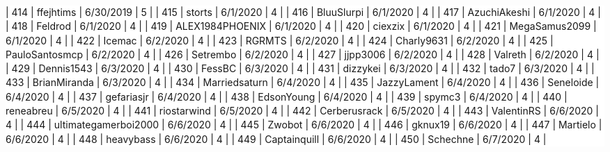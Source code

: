 | 414  | ffejhtims            | 6/30/2019     | 5                |
| 415  | storts               | 6/1/2020      | 4                |
| 416  | BluuSlurpi           | 6/1/2020      | 4                |
| 417  | AzuchiAkeshi         | 6/1/2020      | 4                |
| 418  | Feldrod              | 6/1/2020      | 4                |
| 419  | ALEX1984PHOENIX      | 6/1/2020      | 4                |
| 420  | ciexzix              | 6/1/2020      | 4                |
| 421  | MegaSamus2099        | 6/1/2020      | 4                |
| 422  | Icemac               | 6/2/2020      | 4                |
| 423  | RGRMTS               | 6/2/2020      | 4                |
| 424  | Charly9631           | 6/2/2020      | 4                |
| 425  | PauloSantosmcp       | 6/2/2020      | 4                |
| 426  | Setrembo             | 6/2/2020      | 4                |
| 427  | jjpp3006             | 6/2/2020      | 4                |
| 428  | Valreth              | 6/2/2020      | 4                |
| 429  | Dennis1543           | 6/3/2020      | 4                |
| 430  | FessBC               | 6/3/2020      | 4                |
| 431  | dizzykei             | 6/3/2020      | 4                |
| 432  | tado7                | 6/3/2020      | 4                |
| 433  | BrianMiranda         | 6/3/2020      | 4                |
| 434  | Marriedsaturn        | 6/4/2020      | 4                |
| 435  | JazzyLament          | 6/4/2020      | 4                |
| 436  | Seneloide            | 6/4/2020      | 4                |
| 437  | gefariasjr           | 6/4/2020      | 4                |
| 438  | EdsonYoung           | 6/4/2020      | 4                |
| 439  | spymc3               | 6/4/2020      | 4                |
| 440  | reneabreu            | 6/5/2020      | 4                |
| 441  | riostarwind          | 6/5/2020      | 4                |
| 442  | Cerberusrack         | 6/5/2020      | 4                |
| 443  | ValentinRS           | 6/6/2020      | 4                |
| 444  | ultimategamerboi2000 | 6/6/2020      | 4                |
| 445  | Zwobot               | 6/6/2020      | 4                |
| 446  | gknux19              | 6/6/2020      | 4                |
| 447  | Martielo             | 6/6/2020      | 4                |
| 448  | heavybass            | 6/6/2020      | 4                |
| 449  | Captainquill         | 6/6/2020      | 4                |
| 450  | Schechne             | 6/7/2020      | 4                |